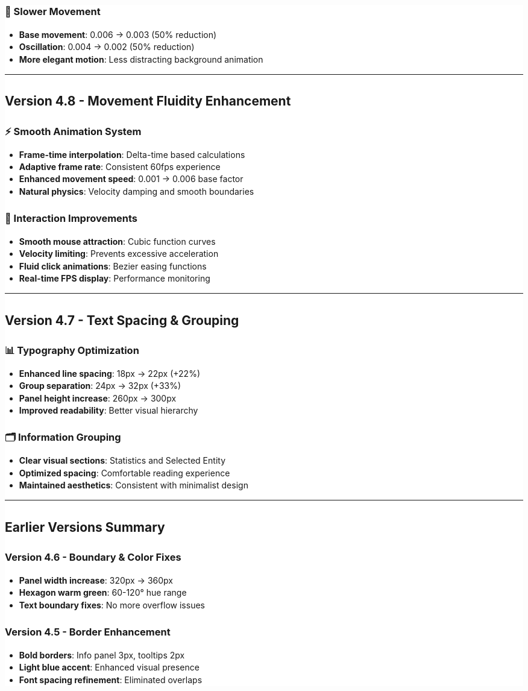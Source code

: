 ### 🐌 Slower Movement
- **Base movement**: 0.006 → 0.003 (50% reduction)
- **Oscillation**: 0.004 → 0.002 (50% reduction)
- **More elegant motion**: Less distracting background animation

---

## Version 4.8 - Movement Fluidity Enhancement

### ⚡ Smooth Animation System
- **Frame-time interpolation**: Delta-time based calculations
- **Adaptive frame rate**: Consistent 60fps experience
- **Enhanced movement speed**: 0.001 → 0.006 base factor
- **Natural physics**: Velocity damping and smooth boundaries

### 🎯 Interaction Improvements
- **Smooth mouse attraction**: Cubic function curves
- **Velocity limiting**: Prevents excessive acceleration
- **Fluid click animations**: Bezier easing functions
- **Real-time FPS display**: Performance monitoring

---

## Version 4.7 - Text Spacing & Grouping

### 📊 Typography Optimization
- **Enhanced line spacing**: 18px → 22px (+22%)
- **Group separation**: 24px → 32px (+33%)
- **Panel height increase**: 260px → 300px
- **Improved readability**: Better visual hierarchy

### 🗂️ Information Grouping
- **Clear visual sections**: Statistics and Selected Entity
- **Optimized spacing**: Comfortable reading experience
- **Maintained aesthetics**: Consistent with minimalist design

---

## Earlier Versions Summary

### Version 4.6 - Boundary & Color Fixes
- **Panel width increase**: 320px → 360px
- **Hexagon warm green**: 60-120° hue range
- **Text boundary fixes**: No more overflow issues

### Version 4.5 - Border Enhancement
- **Bold borders**: Info panel 3px, tooltips 2px
- **Light blue accent**: Enhanced visual presence
- **Font spacing refinement**: Eliminated overlaps
